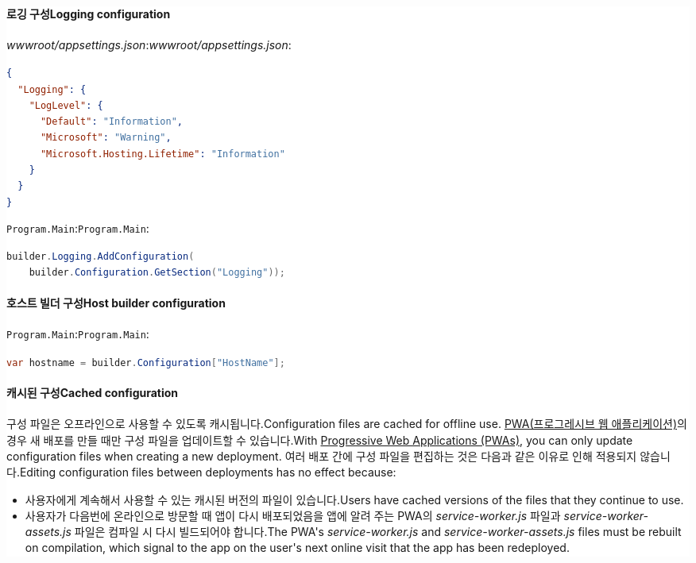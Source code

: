 #### <a name="logging-configuration"></a><span data-ttu-id="74a4c-143">로깅 구성</span><span class="sxs-lookup"><span data-stu-id="74a4c-143">Logging configuration</span></span>

<span data-ttu-id="74a4c-144">*wwwroot/appsettings.json*:</span><span class="sxs-lookup"><span data-stu-id="74a4c-144">*wwwroot/appsettings.json*:</span></span>

```json
{
  "Logging": {
    "LogLevel": {
      "Default": "Information",
      "Microsoft": "Warning",
      "Microsoft.Hosting.Lifetime": "Information"
    }
  }
}
```

<span data-ttu-id="74a4c-145">`Program.Main`:</span><span class="sxs-lookup"><span data-stu-id="74a4c-145">`Program.Main`:</span></span>

```csharp
builder.Logging.AddConfiguration(
    builder.Configuration.GetSection("Logging"));
```

#### <a name="host-builder-configuration"></a><span data-ttu-id="74a4c-146">호스트 빌더 구성</span><span class="sxs-lookup"><span data-stu-id="74a4c-146">Host builder configuration</span></span>

<span data-ttu-id="74a4c-147">`Program.Main`:</span><span class="sxs-lookup"><span data-stu-id="74a4c-147">`Program.Main`:</span></span>

```csharp
var hostname = builder.Configuration["HostName"];
```

#### <a name="cached-configuration"></a><span data-ttu-id="74a4c-148">캐시된 구성</span><span class="sxs-lookup"><span data-stu-id="74a4c-148">Cached configuration</span></span>

<span data-ttu-id="74a4c-149">구성 파일은 오프라인으로 사용할 수 있도록 캐시됩니다.</span><span class="sxs-lookup"><span data-stu-id="74a4c-149">Configuration files are cached for offline use.</span></span> <span data-ttu-id="74a4c-150">[PWA(프로그레시브 웹 애플리케이션)](xref:blazor/progressive-web-app)의 경우 새 배포를 만들 때만 구성 파일을 업데이트할 수 있습니다.</span><span class="sxs-lookup"><span data-stu-id="74a4c-150">With [Progressive Web Applications (PWAs)](xref:blazor/progressive-web-app), you can only update configuration files when creating a new deployment.</span></span> <span data-ttu-id="74a4c-151">여러 배포 간에 구성 파일을 편집하는 것은 다음과 같은 이유로 인해 적용되지 않습니다.</span><span class="sxs-lookup"><span data-stu-id="74a4c-151">Editing configuration files between deployments has no effect because:</span></span>

* <span data-ttu-id="74a4c-152">사용자에게 계속해서 사용할 수 있는 캐시된 버전의 파일이 있습니다.</span><span class="sxs-lookup"><span data-stu-id="74a4c-152">Users have cached versions of the files that they continue to use.</span></span>
* <span data-ttu-id="74a4c-153">사용자가 다음번에 온라인으로 방문할 때 앱이 다시 배포되었음을 앱에 알려 주는 PWA의 *service-worker.js* 파일과 *service-worker-assets.js* 파일은 컴파일 시 다시 빌드되어야 합니다.</span><span class="sxs-lookup"><span data-stu-id="74a4c-153">The PWA's *service-worker.js* and *service-worker-assets.js* files must be rebuilt on compilation, which signal to the app on the user's next online visit that the app has been redeployed.</span></span>
